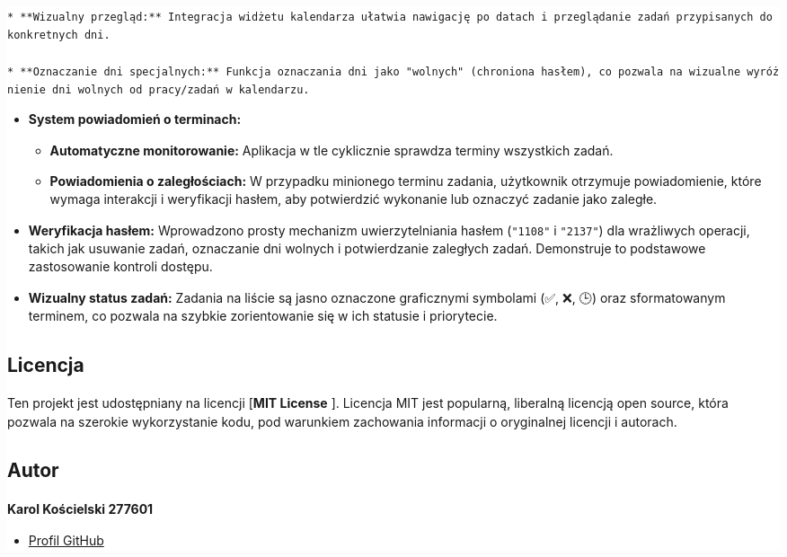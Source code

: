     * **Wizualny przegląd:** Integracja widżetu kalendarza ułatwia nawigację po datach i przeglądanie zadań przypisanych do konkretnych dni.

    * **Oznaczanie dni specjalnych:** Funkcja oznaczania dni jako "wolnych" (chroniona hasłem), co pozwala na wizualne wyróżnienie dni wolnych od pracy/zadań w kalendarzu.

* **System powiadomień o terminach:**

    * **Automatyczne monitorowanie:** Aplikacja w tle cyklicznie sprawdza terminy wszystkich zadań.

    * **Powiadomienia o zaległościach:** W przypadku minionego terminu zadania, użytkownik otrzymuje powiadomienie, które wymaga interakcji i weryfikacji hasłem, aby potwierdzić wykonanie lub oznaczyć zadanie jako zaległe.

* **Weryfikacja hasłem:** Wprowadzono prosty mechanizm uwierzytelniania hasłem (`"1108"` i `"2137"`) dla wrażliwych operacji, takich jak usuwanie zadań, oznaczanie dni wolnych i potwierdzanie zaległych zadań. Demonstruje to podstawowe zastosowanie kontroli dostępu.

* **Wizualny status zadań:** Zadania na liście są jasno oznaczone graficznymi symbolami (✅, ❌, 🕒) oraz sformatowanym terminem, co pozwala na szybkie zorientowanie się w ich statusie i priorytecie.

## Licencja

Ten projekt jest udostępniany na licencji \[**MIT License** \]. Licencja MIT jest popularną, liberalną licencją open source, która pozwala na szerokie wykorzystanie kodu, pod warunkiem zachowania informacji o oryginalnej licencji i autorach.

## Autor

**Karol Kościelski 277601**

* [Profil GitHub](https://github.com/277601)
